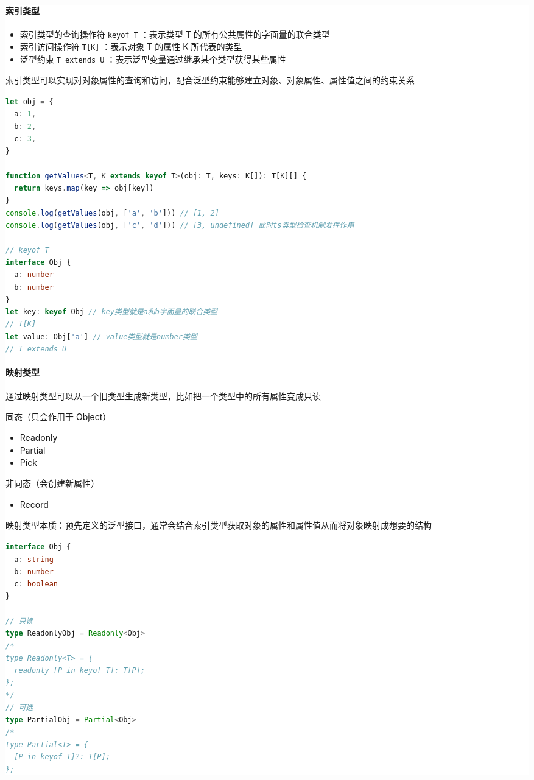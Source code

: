 #### 索引类型

- 索引类型的查询操作符 `keyof T` ：表示类型 T 的所有公共属性的字面量的联合类型
- 索引访问操作符 `T[K]` ：表示对象 T 的属性 K 所代表的类型
- 泛型约束 `T extends U` ：表示泛型变量通过继承某个类型获得某些属性

索引类型可以实现对对象属性的查询和访问，配合泛型约束能够建立对象、对象属性、属性值之间的约束关系

```typescript
let obj = {
  a: 1,
  b: 2,
  c: 3,
}

function getValues<T, K extends keyof T>(obj: T, keys: K[]): T[K][] {
  return keys.map(key => obj[key])
}
console.log(getValues(obj, ['a', 'b'])) // [1, 2]
console.log(getValues(obj, ['c', 'd'])) // [3, undefined] 此时ts类型检查机制发挥作用

// keyof T
interface Obj {
  a: number
  b: number
}
let key: keyof Obj // key类型就是a和b字面量的联合类型
// T[K]
let value: Obj['a'] // value类型就是number类型
// T extends U
```

#### 映射类型

通过映射类型可以从一个旧类型生成新类型，比如把一个类型中的所有属性变成只读

同态（只会作用于 Object）

* Readonly
* Partial
* Pick

非同态（会创建新属性）

* Record

映射类型本质：预先定义的泛型接口，通常会结合索引类型获取对象的属性和属性值从而将对象映射成想要的结构


```typescript
interface Obj {
  a: string
  b: number
  c: boolean
}

// 只读
type ReadonlyObj = Readonly<Obj>
/*
type Readonly<T> = {
  readonly [P in keyof T]: T[P];
};
*/
// 可选
type PartialObj = Partial<Obj>
/*
type Partial<T> = {
  [P in keyof T]?: T[P];
};
```

  [P in K]: T[P];
  [P in K]: T;